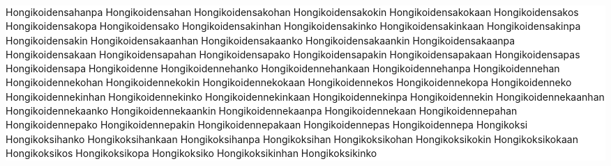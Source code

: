 Hongikoidensahanpa
Hongikoidensahan
Hongikoidensakohan
Hongikoidensakokin
Hongikoidensakokaan
Hongikoidensakos
Hongikoidensakopa
Hongikoidensako
Hongikoidensakinhan
Hongikoidensakinko
Hongikoidensakinkaan
Hongikoidensakinpa
Hongikoidensakin
Hongikoidensakaanhan
Hongikoidensakaanko
Hongikoidensakaankin
Hongikoidensakaanpa
Hongikoidensakaan
Hongikoidensapahan
Hongikoidensapako
Hongikoidensapakin
Hongikoidensapakaan
Hongikoidensapas
Hongikoidensapa
Hongikoidenne
Hongikoidennehanko
Hongikoidennehankaan
Hongikoidennehanpa
Hongikoidennehan
Hongikoidennekohan
Hongikoidennekokin
Hongikoidennekokaan
Hongikoidennekos
Hongikoidennekopa
Hongikoidenneko
Hongikoidennekinhan
Hongikoidennekinko
Hongikoidennekinkaan
Hongikoidennekinpa
Hongikoidennekin
Hongikoidennekaanhan
Hongikoidennekaanko
Hongikoidennekaankin
Hongikoidennekaanpa
Hongikoidennekaan
Hongikoidennepahan
Hongikoidennepako
Hongikoidennepakin
Hongikoidennepakaan
Hongikoidennepas
Hongikoidennepa
Hongikoksi
Hongikoksihanko
Hongikoksihankaan
Hongikoksihanpa
Hongikoksihan
Hongikoksikohan
Hongikoksikokin
Hongikoksikokaan
Hongikoksikos
Hongikoksikopa
Hongikoksiko
Hongikoksikinhan
Hongikoksikinko